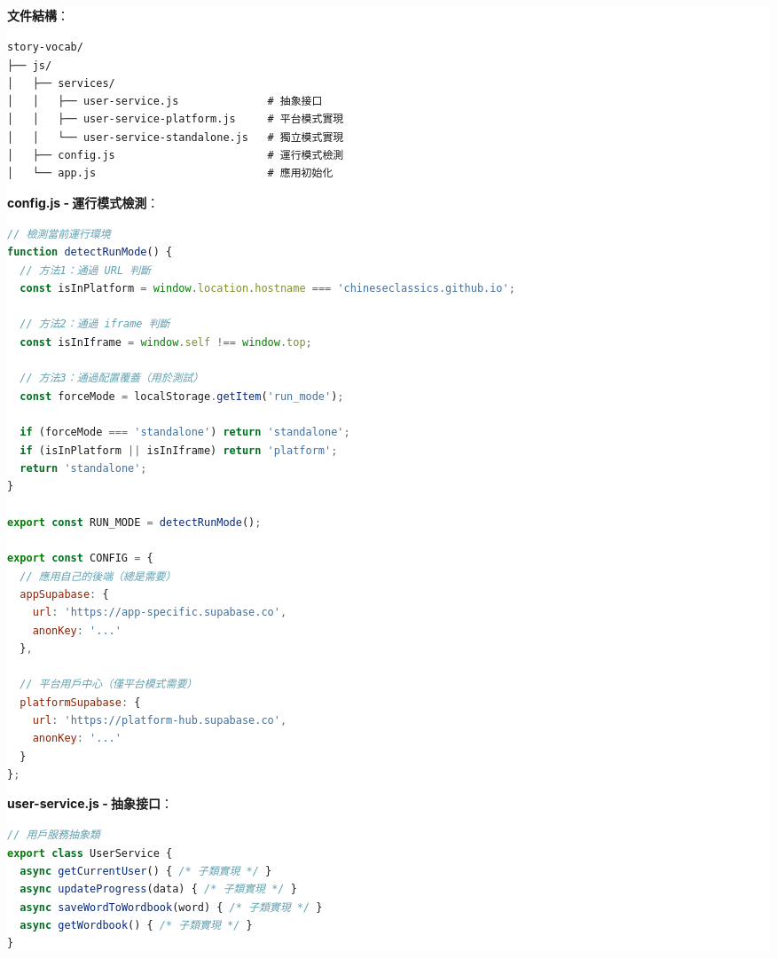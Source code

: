 **文件結構**：
```
story-vocab/
├── js/
│   ├── services/
│   │   ├── user-service.js              # 抽象接口
│   │   ├── user-service-platform.js     # 平台模式實現
│   │   └── user-service-standalone.js   # 獨立模式實現
│   ├── config.js                        # 運行模式檢測
│   └── app.js                           # 應用初始化
```

**config.js - 運行模式檢測**：
```javascript
// 檢測當前運行環境
function detectRunMode() {
  // 方法1：通過 URL 判斷
  const isInPlatform = window.location.hostname === 'chineseclassics.github.io';
  
  // 方法2：通過 iframe 判斷
  const isInIframe = window.self !== window.top;
  
  // 方法3：通過配置覆蓋（用於測試）
  const forceMode = localStorage.getItem('run_mode');
  
  if (forceMode === 'standalone') return 'standalone';
  if (isInPlatform || isInIframe) return 'platform';
  return 'standalone';
}

export const RUN_MODE = detectRunMode();

export const CONFIG = {
  // 應用自己的後端（總是需要）
  appSupabase: {
    url: 'https://app-specific.supabase.co',
    anonKey: '...'
  },
  
  // 平台用戶中心（僅平台模式需要）
  platformSupabase: {
    url: 'https://platform-hub.supabase.co',
    anonKey: '...'
  }
};
```

**user-service.js - 抽象接口**：
```javascript
// 用戶服務抽象類
export class UserService {
  async getCurrentUser() { /* 子類實現 */ }
  async updateProgress(data) { /* 子類實現 */ }
  async saveWordToWordbook(word) { /* 子類實現 */ }
  async getWordbook() { /* 子類實現 */ }
}
```
